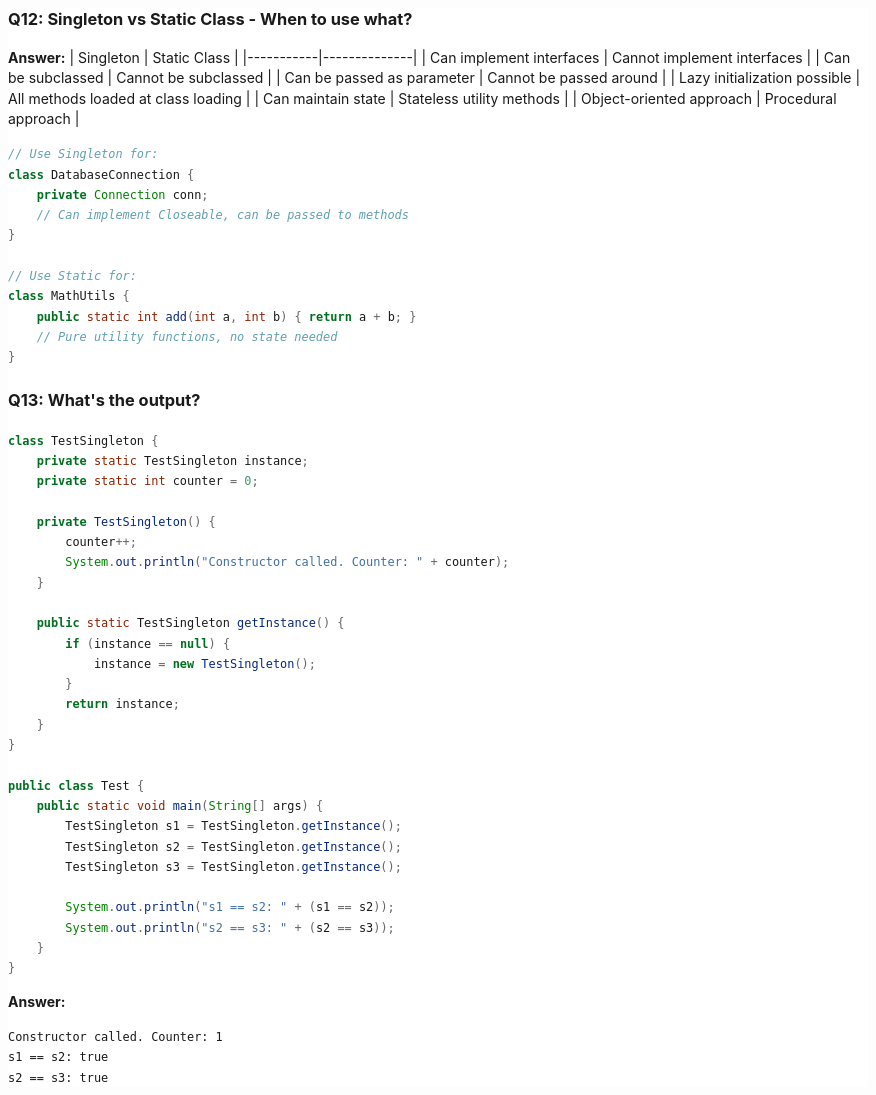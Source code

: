 ### Q12: Singleton vs Static Class - When to use what?
**Answer:**
| Singleton | Static Class |
|-----------|--------------|
| Can implement interfaces | Cannot implement interfaces |
| Can be subclassed | Cannot be subclassed |
| Can be passed as parameter | Cannot be passed around |
| Lazy initialization possible | All methods loaded at class loading |
| Can maintain state | Stateless utility methods |
| Object-oriented approach | Procedural approach |

```java
// Use Singleton for:
class DatabaseConnection {
    private Connection conn;
    // Can implement Closeable, can be passed to methods
}

// Use Static for:
class MathUtils {
    public static int add(int a, int b) { return a + b; }
    // Pure utility functions, no state needed
}
```

### Q13: What's the output?
```java
class TestSingleton {
    private static TestSingleton instance;
    private static int counter = 0;
    
    private TestSingleton() {
        counter++;
        System.out.println("Constructor called. Counter: " + counter);
    }
    
    public static TestSingleton getInstance() {
        if (instance == null) {
            instance = new TestSingleton();
        }
        return instance;
    }
}

public class Test {
    public static void main(String[] args) {
        TestSingleton s1 = TestSingleton.getInstance();
        TestSingleton s2 = TestSingleton.getInstance();
        TestSingleton s3 = TestSingleton.getInstance();
        
        System.out.println("s1 == s2: " + (s1 == s2));
        System.out.println("s2 == s3: " + (s2 == s3));
    }
}
```
**Answer:**
```
Constructor called. Counter: 1
s1 == s2: true
s2 == s3: true
```